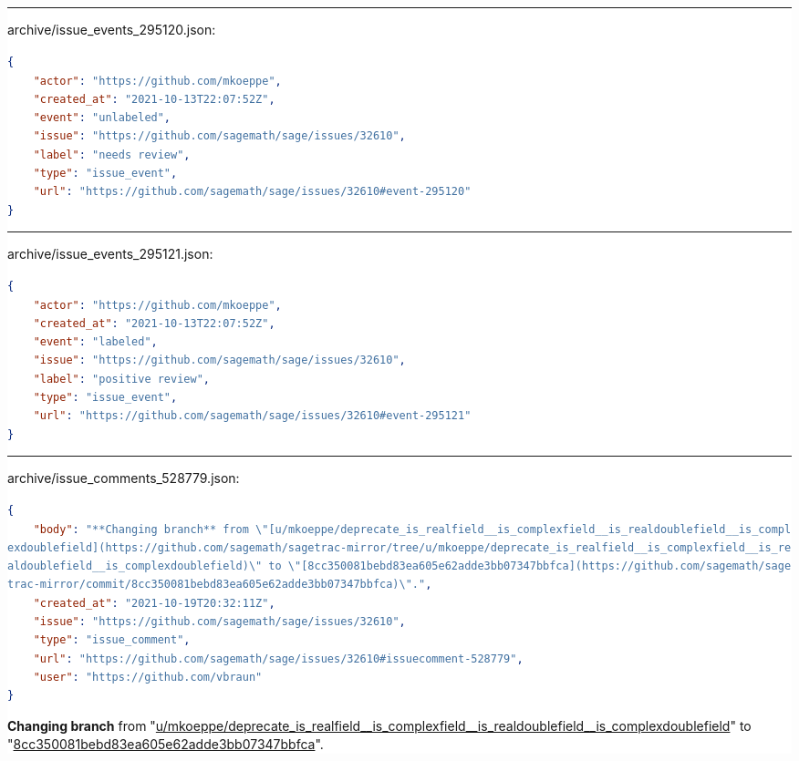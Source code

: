 

---

archive/issue_events_295120.json:
```json
{
    "actor": "https://github.com/mkoeppe",
    "created_at": "2021-10-13T22:07:52Z",
    "event": "unlabeled",
    "issue": "https://github.com/sagemath/sage/issues/32610",
    "label": "needs review",
    "type": "issue_event",
    "url": "https://github.com/sagemath/sage/issues/32610#event-295120"
}
```



---

archive/issue_events_295121.json:
```json
{
    "actor": "https://github.com/mkoeppe",
    "created_at": "2021-10-13T22:07:52Z",
    "event": "labeled",
    "issue": "https://github.com/sagemath/sage/issues/32610",
    "label": "positive review",
    "type": "issue_event",
    "url": "https://github.com/sagemath/sage/issues/32610#event-295121"
}
```



---

archive/issue_comments_528779.json:
```json
{
    "body": "**Changing branch** from \"[u/mkoeppe/deprecate_is_realfield__is_complexfield__is_realdoublefield__is_complexdoublefield](https://github.com/sagemath/sagetrac-mirror/tree/u/mkoeppe/deprecate_is_realfield__is_complexfield__is_realdoublefield__is_complexdoublefield)\" to \"[8cc350081bebd83ea605e62adde3bb07347bbfca](https://github.com/sagemath/sagetrac-mirror/commit/8cc350081bebd83ea605e62adde3bb07347bbfca)\".",
    "created_at": "2021-10-19T20:32:11Z",
    "issue": "https://github.com/sagemath/sage/issues/32610",
    "type": "issue_comment",
    "url": "https://github.com/sagemath/sage/issues/32610#issuecomment-528779",
    "user": "https://github.com/vbraun"
}
```

**Changing branch** from "[u/mkoeppe/deprecate_is_realfield__is_complexfield__is_realdoublefield__is_complexdoublefield](https://github.com/sagemath/sagetrac-mirror/tree/u/mkoeppe/deprecate_is_realfield__is_complexfield__is_realdoublefield__is_complexdoublefield)" to "[8cc350081bebd83ea605e62adde3bb07347bbfca](https://github.com/sagemath/sagetrac-mirror/commit/8cc350081bebd83ea605e62adde3bb07347bbfca)".

